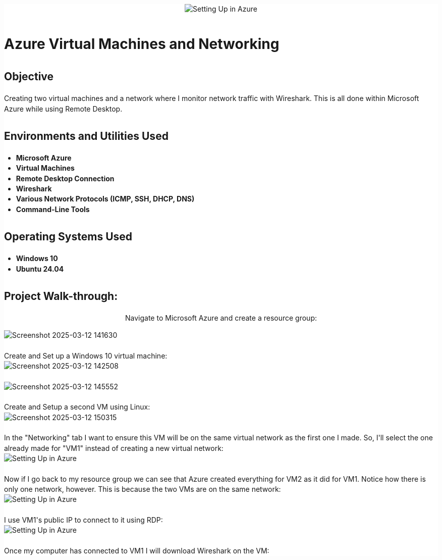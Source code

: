 <p align="center">
<img src="https://i.imgur.com/VvEfgCC.jpeg" height="80%" width="80%" alt="Setting Up in Azure"/>
<br />

<h1>Azure Virtual Machines and Networking</h1>


<h2>Objective</h2>
Creating two virtual machines and a network where I monitor network traffic with Wireshark. This is all done within Microsoft Azure while using Remote Desktop.
<br />


<h2>Environments and Utilities Used</h2>

- <b>Microsoft Azure</b>
- <b>Virtual Machines</b>
- <b>Remote Desktop Connection</b> 
- <b>Wireshark</b>
- <b>Various Network Protocols (ICMP, SSH, DHCP, DNS)</b>
- <b>Command-Line Tools</b>

<h2>Operating Systems Used </h2>

- <b>Windows 10</b>
- <b>Ubuntu 24.04</b>

<h2>Project Walk-through:</h2>

<p align="center">
Navigate to Microsoft Azure and create a resource group: <br/>

 ![Screenshot 2025-03-12 141630](https://github.com/user-attachments/assets/dc30ffa4-070d-43a9-89c2-9d250c684e38)
<br />
<br />
Create and Set up a Windows 10 virtual machine:  <br/>
![Screenshot 2025-03-12 142508](https://github.com/user-attachments/assets/3c613bc2-1679-4c5c-bc65-cbb2f8209b7d)
<br />
<br />
![Screenshot 2025-03-12 145552](https://github.com/user-attachments/assets/d5c6d3ea-deb2-4aa5-b0a1-8a1a8458cfc5)
<br />
<br />
Create and Setup a second VM using Linux:  <br/>
![Screenshot 2025-03-12 150315](https://github.com/user-attachments/assets/2dbfdf9d-613c-4d68-a541-7a272fc68481)
<br />
<br />
In the "Networking" tab I want to ensure this VM will be on the same virtual network as the first one I made. So, I'll select the one already made for "VM1" instead of creating a new virtual network:  <br/>
<img src="https://i.imgur.com/QXLXthz.png" height="80%" width="80%" alt="Setting Up in Azure"/>
<br />
<br />
Now if I go back to my resource group we can see that Azure created everything for VM2 as it did for VM1. Notice how there is only one network, however. This is because the two VMs are on the same network:  <br/>
<img src="https://i.imgur.com/gIWv0pv.png" height="80%" width="80%" alt="Setting Up in Azure"/>
<br />
<br />
I use VM1's public IP to connect to it using RDP:  <br/>
<img src="https://i.imgur.com/uBvHBXK.png" height="80%" width="80%" alt="Setting Up in Azure"/>
<br />
<br />
Once my computer has connected to VM1 I will download Wireshark on the VM:  <br/>
